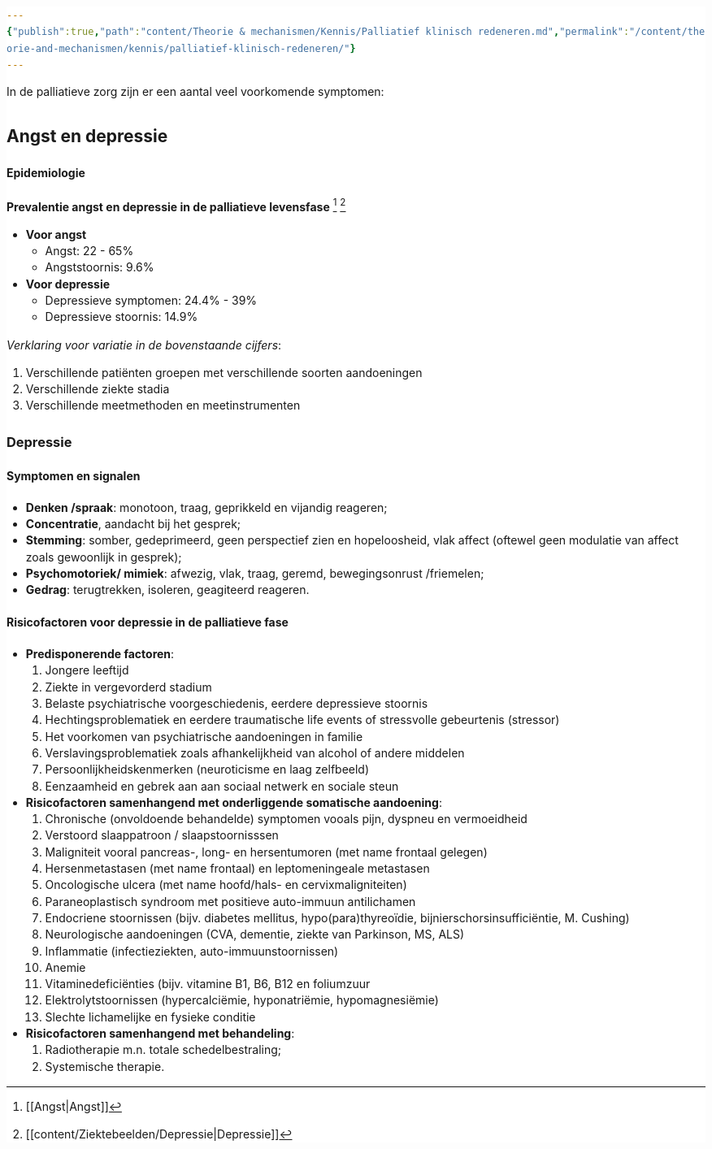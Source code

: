 ```yaml
---
{"publish":true,"path":"content/Theorie & mechanismen/Kennis/Palliatief klinisch redeneren.md","permalink":"/content/theorie-and-mechanismen/kennis/palliatief-klinisch-redeneren/"}
---
```


In de palliatieve zorg zijn er een aantal veel voorkomende symptomen:

## Angst en depressie
#### Epidemiologie

**Prevalentie angst en depressie in de palliatieve levensfase** [^1] [^2]
- **Voor angst**
	- Angst: 22 - 65%
	- Angststoornis: 9.6%
- **Voor depressie**
	- Depressieve symptomen: 24.4% - 39%
	- Depressieve stoornis: 14.9% 

*Verklaring voor variatie in de bovenstaande cijfers*:        

1. Verschillende patiënten groepen met verschillende soorten aandoeningen
2. Verschillende ziekte stadia 
3. Verschillende meetmethoden en meetinstrumenten
### Depressie
#### Symptomen en signalen
- **Denken /spraak**: monotoon, traag, geprikkeld en vijandig reageren;
- **Concentratie**, aandacht bij het gesprek;
- **Stemming**: somber, gedeprimeerd, geen perspectief zien en hopeloosheid, vlak affect (oftewel geen modulatie van affect zoals gewoonlijk in gesprek);
- **Psychomotoriek/ mimiek**: afwezig, vlak, traag, geremd, bewegingsonrust /friemelen;
- **Gedrag**: terugtrekken, isoleren, geagiteerd reageren.

#### Risicofactoren voor depressie in de palliatieve fase
- **Predisponerende factoren**:
	1. Jongere leeftijd
	2. Ziekte in vergevorderd stadium
	3. Belaste psychiatrische voorgeschiedenis, eerdere depressieve stoornis
	4. Hechtingsproblematiek en eerdere traumatische life events of stressvolle gebeurtenis (stressor)
	5. Het voorkomen van psychiatrische aandoeningen in familie
	6. Verslavingsproblematiek zoals afhankelijkheid van alcohol of andere middelen
	7. Persoonlijkheidskenmerken (neuroticisme en laag zelfbeeld)
	8. Eenzaamheid en gebrek aan aan sociaal netwerk en sociale steun
- **Risicofactoren samenhangend met onderliggende somatische aandoening**: 
	1. Chronische (onvoldoende behandelde) symptomen vooals pijn, dyspneu en vermoeidheid
	2. Verstoord slaappatroon / slaapstoornisssen
	3. Maligniteit vooral pancreas-, long- en hersentumoren (met name frontaal gelegen)
	4. Hersenmetastasen (met name frontaal) en leptomeningeale metastasen 
	5. Oncologische ulcera (met name hoofd/hals- en cervixmaligniteiten)
	6. Paraneoplastisch syndroom met positieve auto-immuun antilichamen
	7. Endocriene stoornissen (bijv. diabetes mellitus, hypo(para)thyreoïdie, bijnierschorsinsufficiëntie, M. Cushing)
	8. Neurologische aandoeningen (CVA, dementie, ziekte van Parkinson, MS, ALS)
	9. Inflammatie (infectieziekten, auto-immuunstoornissen)
	10. Anemie
	11. Vitaminedeficiënties (bijv. vitamine B1, B6, B12 en foliumzuur
	12. Elektrolytstoornissen (hypercalciëmie, hyponatriëmie, hypomagnesiëmie)
	13. Slechte lichamelijke en fysieke conditie 
- **Risicofactoren samenhangend met behandeling**:
	1. Radiotherapie m.n. totale schedelbestraling;
	2. Systemische therapie. 

[^1]: [[Angst\|Angst]]
[^2]: [[content/Ziektebeelden/Depressie\|Depressie]]